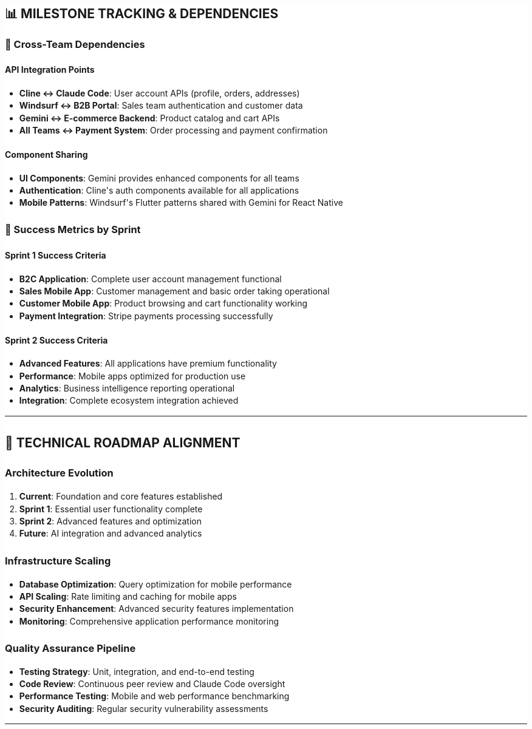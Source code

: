 
## 📊 **MILESTONE TRACKING & DEPENDENCIES**

### **🔄 Cross-Team Dependencies**

#### **API Integration Points**
- **Cline ↔ Claude Code**: User account APIs (profile, orders, addresses)
- **Windsurf ↔ B2B Portal**: Sales team authentication and customer data
- **Gemini ↔ E-commerce Backend**: Product catalog and cart APIs
- **All Teams ↔ Payment System**: Order processing and payment confirmation

#### **Component Sharing**
- **UI Components**: Gemini provides enhanced components for all teams
- **Authentication**: Cline's auth components available for all applications
- **Mobile Patterns**: Windsurf's Flutter patterns shared with Gemini for React Native

### **🎯 Success Metrics by Sprint**

#### **Sprint 1 Success Criteria**
- **B2C Application**: Complete user account management functional
- **Sales Mobile App**: Customer management and basic order taking operational
- **Customer Mobile App**: Product browsing and cart functionality working
- **Payment Integration**: Stripe payments processing successfully

#### **Sprint 2 Success Criteria**
- **Advanced Features**: All applications have premium functionality
- **Performance**: Mobile apps optimized for production use
- **Analytics**: Business intelligence reporting operational
- **Integration**: Complete ecosystem integration achieved

---

## 🔧 **TECHNICAL ROADMAP ALIGNMENT**

### **Architecture Evolution**
1. **Current**: Foundation and core features established
2. **Sprint 1**: Essential user functionality complete
3. **Sprint 2**: Advanced features and optimization
4. **Future**: AI integration and advanced analytics

### **Infrastructure Scaling**
- **Database Optimization**: Query optimization for mobile performance
- **API Scaling**: Rate limiting and caching for mobile apps
- **Security Enhancement**: Advanced security features implementation
- **Monitoring**: Comprehensive application performance monitoring

### **Quality Assurance Pipeline**
- **Testing Strategy**: Unit, integration, and end-to-end testing
- **Code Review**: Continuous peer review and Claude Code oversight
- **Performance Testing**: Mobile and web performance benchmarking
- **Security Auditing**: Regular security vulnerability assessments

---